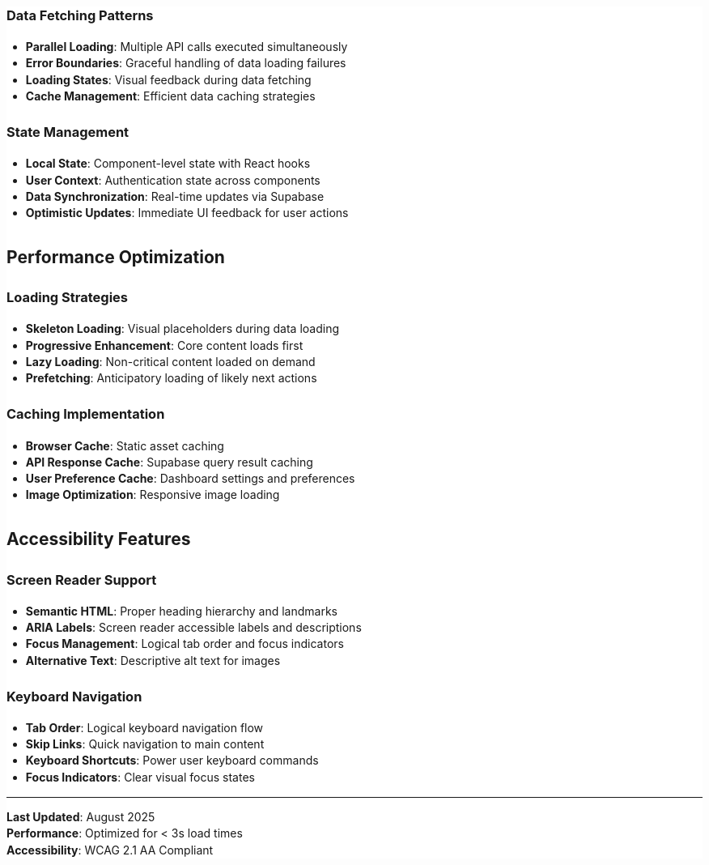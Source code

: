 ### Data Fetching Patterns
- **Parallel Loading**: Multiple API calls executed simultaneously
- **Error Boundaries**: Graceful handling of data loading failures
- **Loading States**: Visual feedback during data fetching
- **Cache Management**: Efficient data caching strategies

### State Management
- **Local State**: Component-level state with React hooks
- **User Context**: Authentication state across components
- **Data Synchronization**: Real-time updates via Supabase
- **Optimistic Updates**: Immediate UI feedback for user actions

## Performance Optimization

### Loading Strategies
- **Skeleton Loading**: Visual placeholders during data loading
- **Progressive Enhancement**: Core content loads first
- **Lazy Loading**: Non-critical content loaded on demand
- **Prefetching**: Anticipatory loading of likely next actions

### Caching Implementation
- **Browser Cache**: Static asset caching
- **API Response Cache**: Supabase query result caching
- **User Preference Cache**: Dashboard settings and preferences
- **Image Optimization**: Responsive image loading

## Accessibility Features

### Screen Reader Support
- **Semantic HTML**: Proper heading hierarchy and landmarks
- **ARIA Labels**: Screen reader accessible labels and descriptions
- **Focus Management**: Logical tab order and focus indicators
- **Alternative Text**: Descriptive alt text for images

### Keyboard Navigation
- **Tab Order**: Logical keyboard navigation flow
- **Skip Links**: Quick navigation to main content
- **Keyboard Shortcuts**: Power user keyboard commands
- **Focus Indicators**: Clear visual focus states

---

**Last Updated**: August 2025  
**Performance**: Optimized for < 3s load times  
**Accessibility**: WCAG 2.1 AA Compliant
